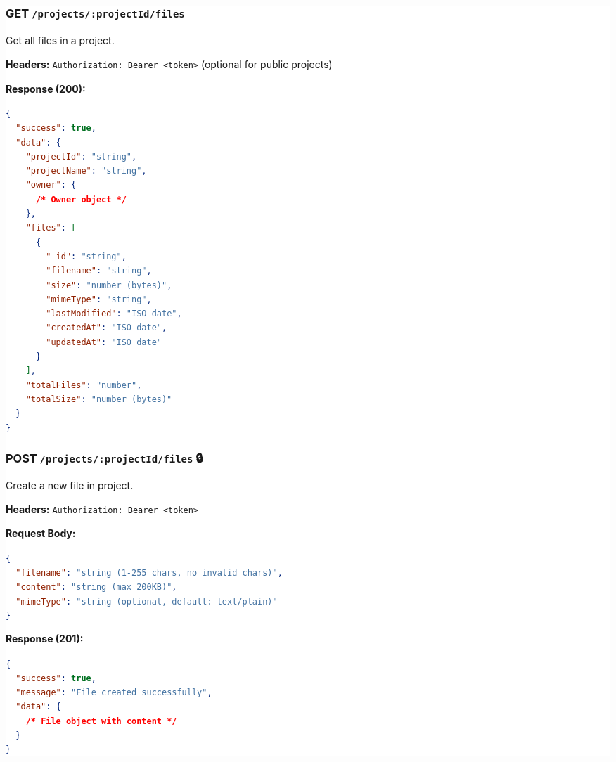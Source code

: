 ### GET `/projects/:projectId/files`

Get all files in a project.

**Headers:** `Authorization: Bearer <token>` (optional for public projects)

**Response (200):**

```json
{
  "success": true,
  "data": {
    "projectId": "string",
    "projectName": "string",
    "owner": {
      /* Owner object */
    },
    "files": [
      {
        "_id": "string",
        "filename": "string",
        "size": "number (bytes)",
        "mimeType": "string",
        "lastModified": "ISO date",
        "createdAt": "ISO date",
        "updatedAt": "ISO date"
      }
    ],
    "totalFiles": "number",
    "totalSize": "number (bytes)"
  }
}
```

### POST `/projects/:projectId/files` 🔒

Create a new file in project.

**Headers:** `Authorization: Bearer <token>`

**Request Body:**

```json
{
  "filename": "string (1-255 chars, no invalid chars)",
  "content": "string (max 200KB)",
  "mimeType": "string (optional, default: text/plain)"
}
```

**Response (201):**

```json
{
  "success": true,
  "message": "File created successfully",
  "data": {
    /* File object with content */
  }
}
```
